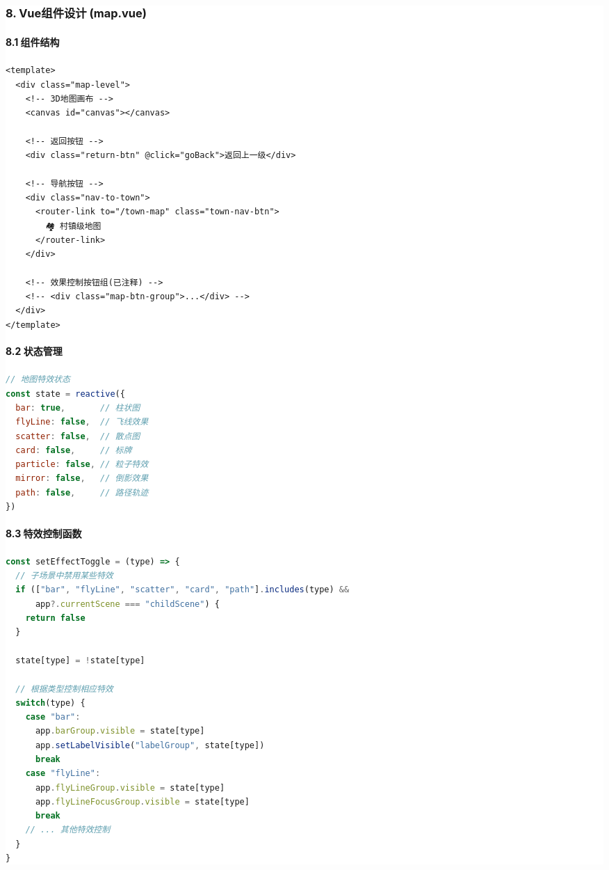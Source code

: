 ### 8. Vue组件设计 (map.vue)

#### 8.1 组件结构
```vue
<template>
  <div class="map-level">
    <!-- 3D地图画布 -->
    <canvas id="canvas"></canvas>
    
    <!-- 返回按钮 -->
    <div class="return-btn" @click="goBack">返回上一级</div>
    
    <!-- 导航按钮 -->
    <div class="nav-to-town">
      <router-link to="/town-map" class="town-nav-btn">
        🏘️ 村镇级地图
      </router-link>
    </div>
    
    <!-- 效果控制按钮组(已注释) -->
    <!-- <div class="map-btn-group">...</div> -->
  </div>
</template>
```

#### 8.2 状态管理
```javascript
// 地图特效状态
const state = reactive({
  bar: true,       // 柱状图
  flyLine: false,  // 飞线效果
  scatter: false,  // 散点图
  card: false,     // 标牌
  particle: false, // 粒子特效
  mirror: false,   // 倒影效果
  path: false,     // 路径轨迹
})
```

#### 8.3 特效控制函数
```javascript
const setEffectToggle = (type) => {
  // 子场景中禁用某些特效
  if (["bar", "flyLine", "scatter", "card", "path"].includes(type) && 
      app?.currentScene === "childScene") {
    return false
  }
  
  state[type] = !state[type]
  
  // 根据类型控制相应特效
  switch(type) {
    case "bar":
      app.barGroup.visible = state[type]
      app.setLabelVisible("labelGroup", state[type])
      break
    case "flyLine":
      app.flyLineGroup.visible = state[type]
      app.flyLineFocusGroup.visible = state[type]
      break
    // ... 其他特效控制
  }
}
```
